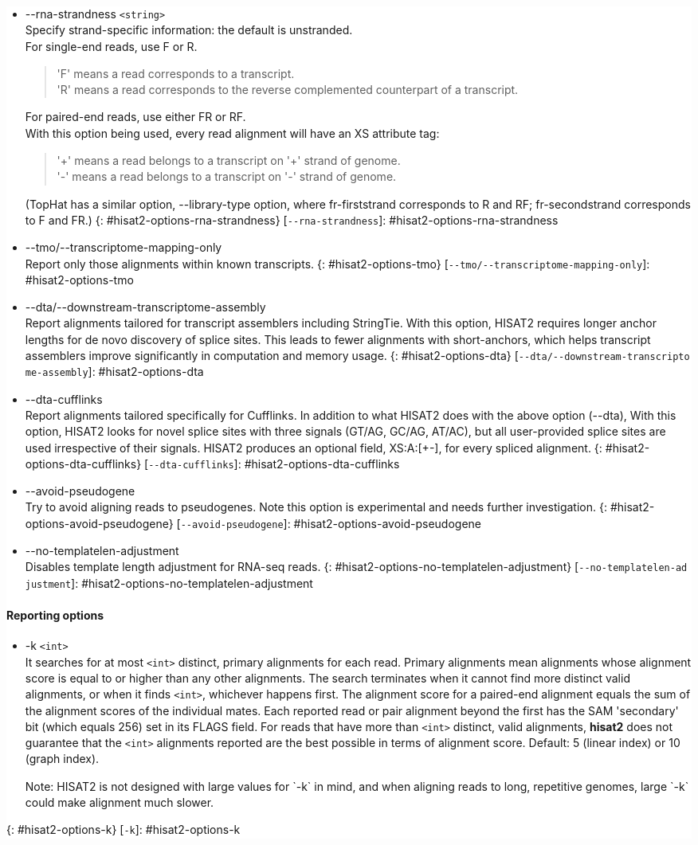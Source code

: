 * \--rna-strandness `<string>`  
  Specify strand-specific information: the default is unstranded.  
  For single-end reads, use F or R. 
  >'F' means a read corresponds to a transcript.  
  >'R' means a read corresponds to the reverse complemented counterpart of a transcript.
    
  For paired-end reads, use either FR or RF.  
  With this option being used, every read alignment will have an XS attribute tag:
  >'+' means a read belongs to a transcript on '+' strand of genome.  
  >'-' means a read belongs to a transcript on '-' strand of genome.

  (TopHat has a similar option, --library-type option, where fr-firststrand corresponds to R and RF; fr-secondstrand corresponds to F and FR.)
{: #hisat2-options-rna-strandness}
[`--rna-strandness`]: #hisat2-options-rna-strandness

* \--tmo/--transcriptome-mapping-only  
  Report only those alignments within known transcripts.
{: #hisat2-options-tmo}
[`--tmo/--transcriptome-mapping-only`]: #hisat2-options-tmo

* \--dta/\--downstream-transcriptome-assembly  
  Report alignments tailored for transcript assemblers including StringTie.
  With this option, HISAT2 requires longer anchor lengths for de novo discovery of splice sites.
  This leads to fewer alignments with short-anchors, 
  which helps transcript assemblers improve significantly in computation and memory usage.
{: #hisat2-options-dta}
[`--dta/--downstream-transcriptome-assembly`]: #hisat2-options-dta

* \--dta-cufflinks  
  Report alignments tailored specifically for Cufflinks. In addition to what HISAT2 does with the above option (--dta),
  With this option, HISAT2 looks for novel splice sites with three signals (GT/AG, GC/AG, AT/AC), but all user-provided splice sites are used irrespective of their signals.
  HISAT2 produces an optional field, XS:A:[+-], for every spliced alignment.
{: #hisat2-options-dta-cufflinks}
[`--dta-cufflinks`]: #hisat2-options-dta-cufflinks

* \--avoid-pseudogene  
  Try to avoid aligning reads to pseudogenes.  Note this option is experimental and needs further investigation.
{: #hisat2-options-avoid-pseudogene}
[`--avoid-pseudogene`]: #hisat2-options-avoid-pseudogene

* \--no-templatelen-adjustment  
  Disables template length adjustment for RNA-seq reads.
{: #hisat2-options-no-templatelen-adjustment}
[`--no-templatelen-adjustment`]: #hisat2-options-no-templatelen-adjustment

#### Reporting options

* -k `<int>`  
  It searches for at most `<int>` distinct, primary alignments for each read.
  Primary alignments mean alignments whose alignment score is equal to or higher than any other alignments.
  The search terminates when it cannot find more distinct valid alignments, or when it
  finds `<int>`, whichever happens first. The alignment score for a paired-end
  alignment equals the sum of the alignment scores of the individual mates. Each
  reported read or pair alignment beyond the first has the SAM 'secondary' bit
  (which equals 256) set in its FLAGS field.  For reads that have more than
  `<int>` distinct, valid alignments, **hisat2** does not guarantee that the
  `<int>` alignments reported are the best possible in terms of alignment score. Default: 5 (linear index) or 10 (graph index).
  <p/>
  Note: HISAT2 is not designed with large values for `-k` in mind, and when
  aligning reads to long, repetitive genomes, large `-k` could make alignment much slower.
{: #hisat2-options-k}
[`-k`]: #hisat2-options-k


[HISAT2]:          http://ccb.jhu.edu/software/hisat2
[HISAT]:           http://ccb.jhu.edu/software/hisat
[Bowtie2]:         http://bowtie-bio.sf.net/bowtie2
[Bowtie]:          http://bowtie-bio.sf.net
[Bowtie1]:         http://bowtie-bio.sf.net
[GCSA]:            http://ieeexplore.ieee.org/xpls/abs_all.jsp?arnumber=6698337&tag=1
[Burrows-Wheeler Transform]: http://en.wikipedia.org/wiki/Burrows-Wheeler_transform
[BWT]:             http://en.wikipedia.org/wiki/Burrows-Wheeler_transform
[FM Index]:        http://en.wikipedia.org/wiki/FM-index
[SAM]:             http://samtools.sourceforge.net/SAM1.pdf
[SAMtools]:        http://samtools.sourceforge.net
[GATK]:            http://www.broadinstitute.org/gsa/wiki/index.php/The_Genome_Analysis_Toolkit
[TopHat2]:         http://ccb.jhu.edu/software/tophat
[Cufflinks]:       http://cufflinks.cbcb.umd.edu/
[Crossbow]:        http://bowtie-bio.sf.net/crossbow
[Myrna]:           http://bowtie-bio.sf.net/myrna
[Bowtie paper]:    http://genomebiology.com/2009/10/3/R25
[GPLv3 license]:   http://www.gnu.org/licenses/gpl-3.0.html
[Cygwin]:   http://www.cygwin.com/
[MinGW]:    http://www.mingw.org/
[MSYS]:     http://www.mingw.org/wiki/msys
[zlib]:     http://cygwin.com/packages/mingw-zlib/
[pthreads]: http://sourceware.org/pthreads-win32/
[GnuWin32]: http://gnuwin32.sf.net/packages/coreutils.htm
[Download]: https://sourceforge.net/projects/bowtie-bio/files/bowtie2/
[sourceforge site]: https://sourceforge.net/projects/bowtie-bio/files/bowtie2/
[source package]: http://ccb.jhu.edu/software/hisat2/downloads/hisat2-2.0.0-beta-source.zip
[Xcode]:    http://developer.apple.com/xcode/
[NCBI-NGS]: https://github.com/ncbi/ngs/wiki/Downloads 
[PATH environment variable]: http://en.wikipedia.org/wiki/PATH_(variable)
[PATH]: http://en.wikipedia.org/wiki/PATH_(variable)
[valid alignment]: #valid-alignments-meet-or-exceed-the-minimum-score-threshold
[SAM specification]: http://samtools.sourceforge.net/SAM1.pdf
[`-x`]: #hisat2-options-x
[`-1`]: #hisat2-options-1
[`-2`]: #hisat2-options-2
[`-U`]: #hisat2-options-U
[`--sra-acc`]: #hisat2-options-sra-acc
[SRA-MANUAL]:	     https://github.com/ncbi/sra-tools/wiki/Toolkit-Configuration
[`-S`]: #hisat2-options-S
[`-q`]: #hisat2-options-q
[`--qseq`]: #hisat2-options-qseq
[`-f`]: #hisat2-options-f
[`-r`]: #hisat2-options-r
[`-c`]: #hisat2-options-c
[`-s`/`--skip`]: #hisat2-options-s
[`-s`]: #hisat2-options-s
[`-u`/`--qupto`]: #hisat2-options-u
[`-u`]: #hisat2-options-u
[`-5`/`--trim5`]: #hisat2-options-5
[`-5`]: #hisat2-options-5
[`-3`/`--trim3`]: #hisat2-options-3
[`-3`]: #hisat2-options-3
[`--phred33`]: #hisat2-options-phred33-quals
[Phred quality]: http://en.wikipedia.org/wiki/Phred_quality_score
[`--phred64`]: #hisat2-options-phred64-quals
[`--solexa-quals`]: #hisat2-options-solexa-quals
[`--int-quals`]: #hisat2-options-int-quals
[`--n-ceil`]: #hisat2-options-n-ceil
[filtered out]: #filtering
[`--ignore-quals`]: #hisat2-options-ignore-quals
[`--nofw`]: #hisat2-options-nofw
[`--mp`]: #hisat2-options-mp
[`--sp`]: #hisat2-options-sp
[`--sp`]: #hisat2-options-no-softclip
[`--np`]: #hisat2-options-np
[`--rdg`]: #hisat2-options-rdg
[`--rfg`]: #hisat2-options-rfg
[`--score-min`]: #hisat2-options-score-min
[`--pen-cansplice`]: #hisat2-options-pen-cansplice
[`--pen-noncansplice`]: #hisat2-options-pen-noncansplice
[`--pen-canintronlen`]: #hisat2-options-pen-canintronlen
[`--pen-noncanintronlen`]: #hisat2-options-pen-noncanintronlen
[`--min-intronlen`]: #hisat2-options-min-intronlen
[`--max-intronlen`]: #hisat2-options-max-intronlen
[`--splice-infile`]: #hisat2-options-known-splicesite-infile
[`--novel-splicesite-outfile`]: #hisat2-options-novel-splicesite-outfile
[`--novel-splicesite-infile`]: #hisat2-options-novel-splicesite-infile
[`--no-temp-splicesite`]: #hisat2-options-no-temp-splicesite
[`--no-spliced-alignment`]: #hisat2-options-no-spliced-alignment
[`--max-seeds`]: #hisat2-options-max-seeds
[`-a`/`--all`]: #hisat2-options-a
[`-a`]: #hisat2-options-a
[`--secondary`]: #hisat2-options-secondary
[`-I`/`--minins`]: #hisat2-options-I
[`-I`]: #hisat2-options-I
[`-X`/`--maxins`]: #hisat2-options-X
[`-X`]: #hisat2-options-X
[`--fr`/`--rf`/`--ff`]: #hisat2-options-fr
[`--fr`]: #hisat2-options-fr
[`--rf`]: #hisat2-options-fr
[`--ff`]: #hisat2-options-fr
[`--no-mixed`]: #hisat2-options-no-mixed
[`--no-discordant`]: #hisat2-options-no-discordant
[`-t`/`--time`]: #hisat2-options-t
[`-t`]: #hisat2-options-t
[`--un`]: #hisat2-options-un
[`--un-gz`]: #hisat2-options-un
[`--un-bz2`]: #hisat2-options-un
[`--al`]: #hisat2-options-al
[`--al-gz`]: #hisat2-options-al
[`--al-bz2`]: #hisat2-options-al
[`--un-conc`]: #hisat2-options-un-conc
[`--un-conc-gz`]: #hisat2-options-un-conc
[`--un-conc-bz2`]: #hisat2-options-un-conc
[`--al-conc`]: #hisat2-options-al-conc
[`--al-conc-gz`]: #hisat2-options-al-conc
[`--al-conc-bz2`]: #hisat2-options-al-conc
[`--quiet`]: #hisat2-options-quiet
[`--summary-file`]: #hisat2-options-summary-file
[`--new-summary`]: #hisat2-options-new-summary
[`--met-file`]: #hisat2-options-met-file
[`--met-stderr`]: #hisat2-options-met-stderr
[`--met`]: #hisat2-options-met
[`--no-unal`]: #hisat2-options-no-unal
[`--no-hd`]: #hisat2-options-no-hd
[`--no-sq`]: #hisat2-options-no-sq
[`--rg-id`]: #hisat2-options-rg-id
[`--rg`]: #hisat2-options-rg
[`--remove-chrname`]: #hisat2-remove-chrname
[`--add-chrname`]: #hisat2-options-add-chrname
[`--omit-sec-seq`]: #hisat2-options-omit-sec-seq
[`-o`/`--offrate`]: #hisat2-options-o
[`-o`]: #hisat2-options-o
[`--offrate`]: #hisat2-options-o
[`-p`/`--threads`]: #hisat2-options-p
[`-p`]: #hisat2-options-p
[`--reorder`]: #hisat2-options-reorder
[`--mm`]: #hisat2-options-mm
[`--qc-filter`]: #hisat2-options-qc-filter
[`--seed`]: #hisat2-options-seed
[`--non-deterministic`]: #hisat2-options-non-deterministic
[`--version`]: #hisat2-options-version
[`-h`]: #hisat2-options-h
[SAM format specification]: http://samtools.sf.net/SAM1.pdf
[FASTQ]: http://en.wikipedia.org/wiki/FASTQ_format
[`-S`/`--sam`]: #hisat2-options-S
[`-m`]: #hisat2-options-m
[`AS:i`]: #hisat2-opt-fields-as
[`ZS:i`]: #hisat2-opt-fields-xs
[`YS:i`]: #hisat2-opt-fields-ys
[`XN:i`]: #hisat2-opt-fields-xn
[`XM:i`]: #hisat2-opt-fields-xm
[`XO:i`]: #hisat2-opt-fields-xo
[`XG:i`]: #hisat2-opt-fields-xg
[`NM:i`]: #hisat2-opt-fields-nm
[`YF:Z`]: #hisat2-opt-fields-yf
[`YT:Z`]: #hisat2-opt-fields-yt
[`MD:Z`]: #hisat2-opt-fields-md
[`XS:A`]: #hisat2-opt-fields-xs
[`NH:i`]: #hisat2-opt-fields-nh
[`Zs:Z`]: #hisat2-opt-fields-Zs
[Blockwise algorithm]: http://portal.acm.org/citation.cfm?id=1314852
[Burrows-Wheeler]: http://en.wikipedia.org/wiki/Burrows-Wheeler_transform
[Performance tuning]: #performance-tuning
[`--large-index`]: #hisat2-build-options-large-index
[`-a`/`--noauto`]: #hisat2-build-options-a
[`--bmax`]: #hisat2-build-options-bmax
[`--bmaxdivn`]: #hisat2-build-options-bmaxdivn
[`--dcv`]: #hisat2-build-options-dcv
[`--nodc`]: #hisat2-build-options-nodc
[`-n`/`--names`]: #hisat2-inspect-options-n
[`-s`/`--summary`]: #hisat2-inspect-options-s
[`--snp`]: #hisat2-inspect-options-snp
[`--ss`]: #hisat2-inspect-options-ss
[`--ss-all`]: #hisat2-inspect-options-ss-all
[`--exon`]: #hisat2-inspect-options-exon
[obtain HISAT2]: #obtaining-hisat2
[UCSC]: http://genome.ucsc.edu/cgi-bin/hgGateway
[NCBI]: http://www.ncbi.nlm.nih.gov/sites/genome
[Ensembl]: http://www.ensembl.org/
[manual section on index building]: #the-hisat2-build-indexer
[using a pre-built index]: #using-a-pre-built-index
[HISAT2 manual section on SAM output]: #sam-output
[BCFtools]: http://samtools.sourceforge.net/mpileup.shtml
[Calling SNPs/INDELs with SAMtools/BCFtools]: http://samtools.sourceforge.net/mpileup.shtml